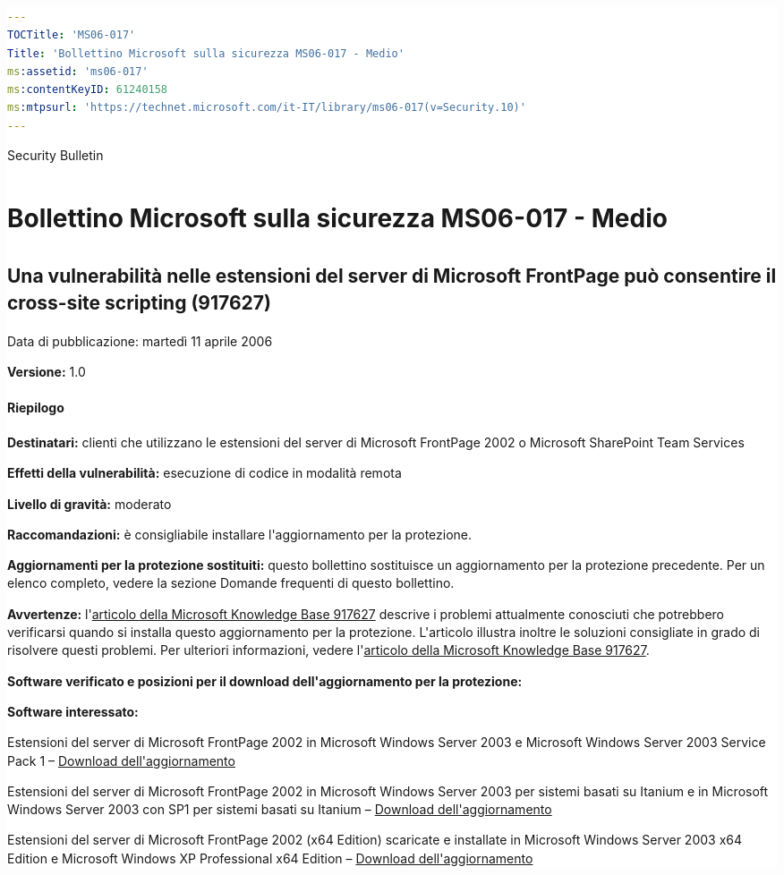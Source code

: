 ```yaml
---
TOCTitle: 'MS06-017'
Title: 'Bollettino Microsoft sulla sicurezza MS06-017 - Medio'
ms:assetid: 'ms06-017'
ms:contentKeyID: 61240158
ms:mtpsurl: 'https://technet.microsoft.com/it-IT/library/ms06-017(v=Security.10)'
---
```


Security Bulletin

Bollettino Microsoft sulla sicurezza MS06-017 - Medio
=====================================================

Una vulnerabilità nelle estensioni del server di Microsoft FrontPage può consentire il cross-site scripting (917627)
--------------------------------------------------------------------------------------------------------------------

Data di pubblicazione: martedì 11 aprile 2006

**Versione:** 1.0

#### Riepilogo

**Destinatari:** clienti che utilizzano le estensioni del server di Microsoft FrontPage 2002 o Microsoft SharePoint Team Services

**Effetti della vulnerabilità:** esecuzione di codice in modalità remota

**Livello di gravità:** moderato

**Raccomandazioni:** è consigliabile installare l'aggiornamento per la protezione.

**Aggiornamenti per la protezione sostituiti:** questo bollettino sostituisce un aggiornamento per la protezione precedente. Per un elenco completo, vedere la sezione Domande frequenti di questo bollettino.

**Avvertenze:** l'[articolo della Microsoft Knowledge Base 917627](http://support.microsoft.com/kb/917627) descrive i problemi attualmente conosciuti che potrebbero verificarsi quando si installa questo aggiornamento per la protezione. L'articolo illustra inoltre le soluzioni consigliate in grado di risolvere questi problemi. Per ulteriori informazioni, vedere l'[articolo della Microsoft Knowledge Base 917627](http://support.microsoft.com/kb/917627).

**Software verificato e posizioni per il download dell'aggiornamento per la protezione:**

**Software interessato:**

Estensioni del server di Microsoft FrontPage 2002 in Microsoft Windows Server 2003 e Microsoft Windows Server 2003 Service Pack 1 – [Download dell'aggiornamento](http://www.microsoft.com/downloads/details.aspx?familyid=)

Estensioni del server di Microsoft FrontPage 2002 in Microsoft Windows Server 2003 per sistemi basati su Itanium e in Microsoft Windows Server 2003 con SP1 per sistemi basati su Itanium – [Download dell'aggiornamento](http://www.microsoft.com/downloads/details.aspx?familyid=)

Estensioni del server di Microsoft FrontPage 2002 (x64 Edition) scaricate e installate in Microsoft Windows Server 2003 x64 Edition e Microsoft Windows XP Professional x64 Edition – [Download dell'aggiornamento](http://www.microsoft.com/downloads/details.aspx?familyid=f453530d-7063-49ab-b304-9c455de6d8da)
